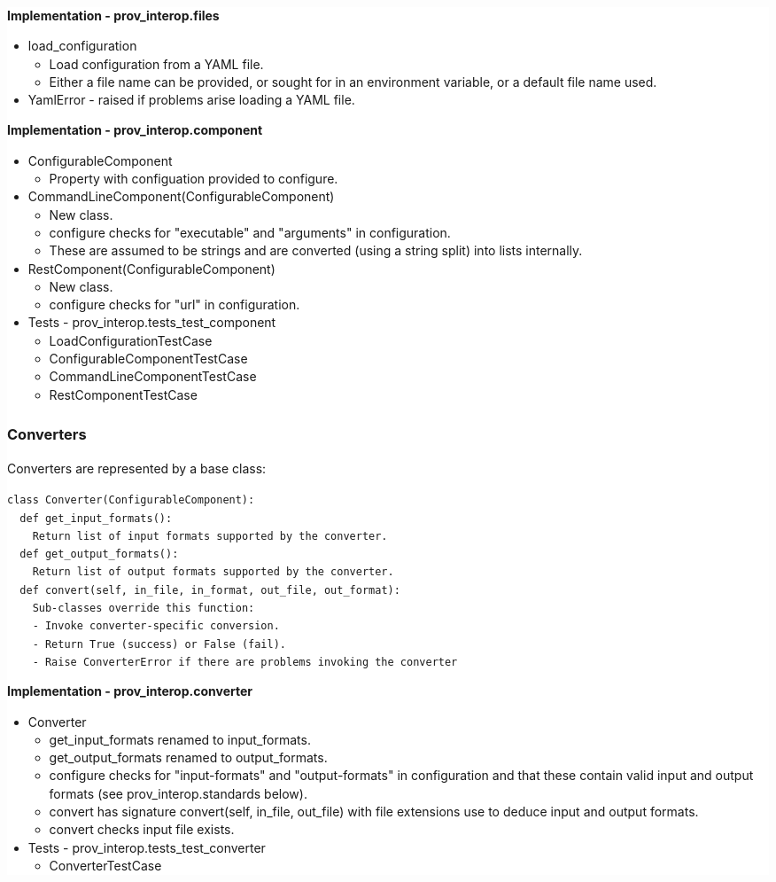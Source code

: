 **Implementation - prov_interop.files**

* load_configuration
  - Load configuration from a YAML file.
  - Either a file name can be provided, or sought for in an environment variable, or a default file name used.
* YamlError - raised if problems arise loading a YAML file.

**Implementation - prov_interop.component**

* ConfigurableComponent
  - Property with configuation provided to configure.
* CommandLineComponent(ConfigurableComponent)
  - New class.
  - configure checks for "executable" and "arguments" in configuration.
  - These are assumed to be strings and are converted (using a string split) into lists internally.
* RestComponent(ConfigurableComponent)
  - New class.
  - configure checks for "url" in configuration.
* Tests - prov_interop.tests_test_component
  - LoadConfigurationTestCase
  - ConfigurableComponentTestCase
  - CommandLineComponentTestCase
  - RestComponentTestCase

### Converters

Converters are represented by a base class:

```
class Converter(ConfigurableComponent):
  def get_input_formats():
    Return list of input formats supported by the converter.
  def get_output_formats():
    Return list of output formats supported by the converter.
  def convert(self, in_file, in_format, out_file, out_format):
    Sub-classes override this function:
    - Invoke converter-specific conversion.
    - Return True (success) or False (fail).
    - Raise ConverterError if there are problems invoking the converter
```

**Implementation - prov_interop.converter**

* Converter
  - get_input_formats renamed to input_formats.
  - get_output_formats renamed to output_formats.
  - configure checks for "input-formats" and "output-formats" in configuration and that these contain valid input and output formats (see prov_interop.standards below).
  - convert has signature convert(self, in_file, out_file) with file extensions use to deduce input and output formats.
  - convert checks input file exists.
* Tests - prov_interop.tests_test_converter
  - ConverterTestCase
